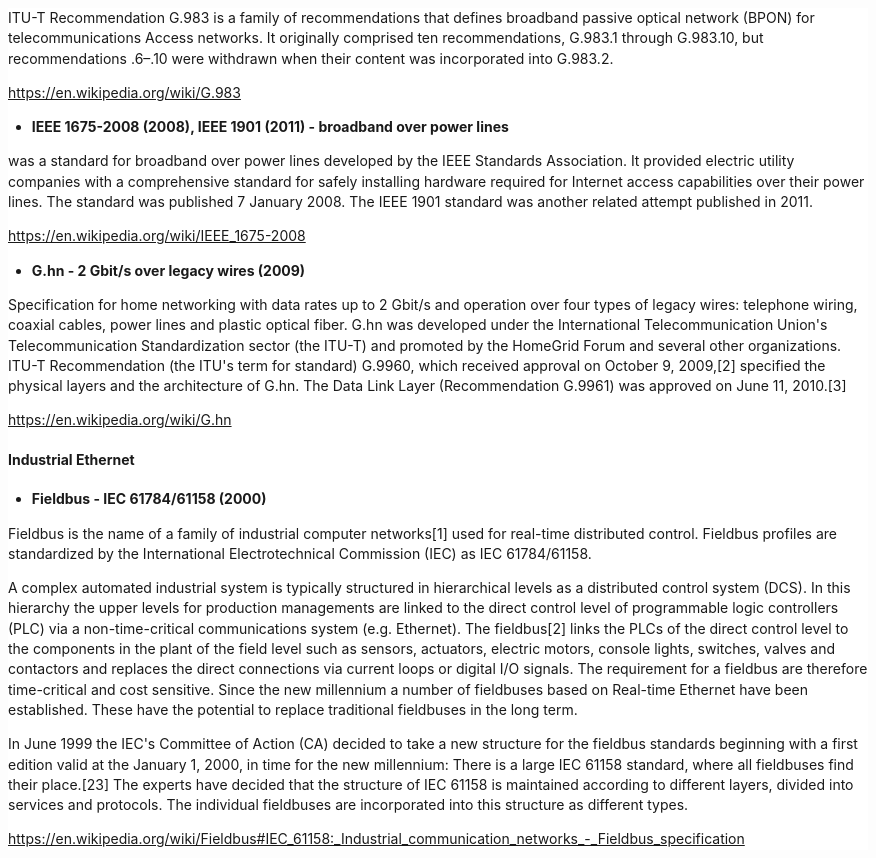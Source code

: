 ITU-T Recommendation G.983 is a family of recommendations that defines broadband passive optical network (BPON) for telecommunications Access networks. It originally comprised ten recommendations, G.983.1 through G.983.10, but recommendations .6–.10 were withdrawn when their content was incorporated into G.983.2.

https://en.wikipedia.org/wiki/G.983

- **IEEE 1675-2008 (2008), IEEE 1901 (2011) - broadband over power lines** 

was a standard for broadband over power lines developed by the IEEE Standards Association. It provided electric utility companies with a comprehensive standard for safely installing hardware required for Internet access capabilities over their power lines.
The standard was published 7 January 2008. The IEEE 1901 standard was another related attempt published in 2011.

https://en.wikipedia.org/wiki/IEEE_1675-2008

- **G.hn - 2 Gbit/s over legacy wires (2009)**

Specification for home networking with data rates up to 2 Gbit/s and operation over four types of legacy wires: telephone wiring, coaxial cables, power lines and plastic optical fiber. 
G.hn was developed under the International Telecommunication Union's Telecommunication Standardization sector (the ITU-T) and promoted by the HomeGrid Forum and several other organizations. ITU-T Recommendation (the ITU's term for standard) G.9960, which received approval on October 9, 2009,[2] specified the physical layers and the architecture of G.hn. The Data Link Layer (Recommendation G.9961) was approved on June 11, 2010.[3]

https://en.wikipedia.org/wiki/G.hn

#### Industrial Ethernet

- **Fieldbus - IEC 61784/61158 (2000)**

Fieldbus is the name of a family of industrial computer networks[1] used for real-time distributed control. Fieldbus profiles are standardized by the International Electrotechnical Commission (IEC) as IEC 61784/61158.

A complex automated industrial system is typically structured in hierarchical levels as a distributed control system (DCS). In this hierarchy the upper levels for production managements are linked to the direct control level of programmable logic controllers (PLC) via a non-time-critical communications system (e.g. Ethernet). The fieldbus[2] links the PLCs of the direct control level to the components in the plant of the field level such as sensors, actuators, electric motors, console lights, switches, valves and contactors and replaces the direct connections via current loops or digital I/O signals. The requirement for a fieldbus are therefore time-critical and cost sensitive. Since the new millennium a number of fieldbuses based on Real-time Ethernet have been established. These have the potential to replace traditional fieldbuses in the long term.

In June 1999 the IEC's Committee of Action (CA) decided to take a new structure for the fieldbus standards beginning with a first edition valid at the January 1, 2000, in time for the new millennium: There is a large IEC 61158 standard, where all fieldbuses find their place.[23] The experts have decided that the structure of IEC 61158 is maintained according to different layers, divided into services and protocols. The individual fieldbuses are incorporated into this structure as different types.

https://en.wikipedia.org/wiki/Fieldbus#IEC_61158:_Industrial_communication_networks_-_Fieldbus_specification
